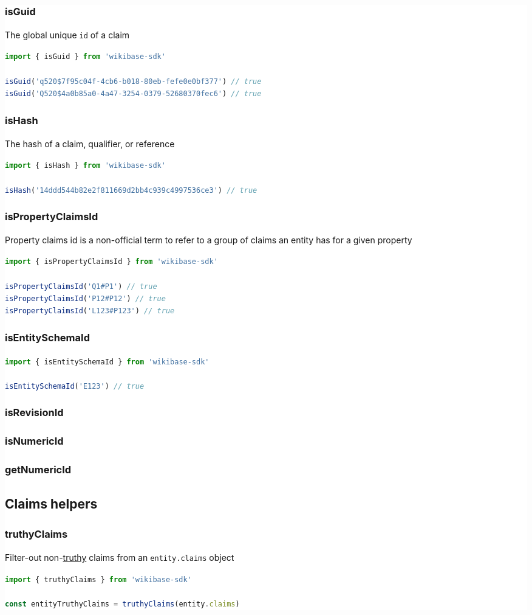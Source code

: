 ### isGuid
The global unique `id` of a claim
```js
import { isGuid } from 'wikibase-sdk'

isGuid('q520$7f95c04f-4cb6-b018-80eb-fefe0e0bf377') // true
isGuid('Q520$4a0b85a0-4a47-3254-0379-52680370fec6') // true
```

### isHash
The hash of a claim, qualifier, or reference
```js
import { isHash } from 'wikibase-sdk'

isHash('14ddd544b82e2f811669d2bb4c939c4997536ce3') // true
```

### isPropertyClaimsId
Property claims id is a non-official term to refer to a group of claims an entity has for a given property
```js
import { isPropertyClaimsId } from 'wikibase-sdk'

isPropertyClaimsId('Q1#P1') // true
isPropertyClaimsId('P12#P12') // true
isPropertyClaimsId('L123#P123') // true
```

### isEntitySchemaId
```js
import { isEntitySchemaId } from 'wikibase-sdk'

isEntitySchemaId('E123') // true
```

### isRevisionId

### isNumericId

### getNumericId

## Claims helpers
### truthyClaims
Filter-out non-[truthy](https://www.mediawiki.org/wiki/Wikibase/Indexing/RDF_Dump_Format#Truthy_statements) claims from an `entity.claims` object
```js
import { truthyClaims } from 'wikibase-sdk'

const entityTruthyClaims = truthyClaims(entity.claims)
```
